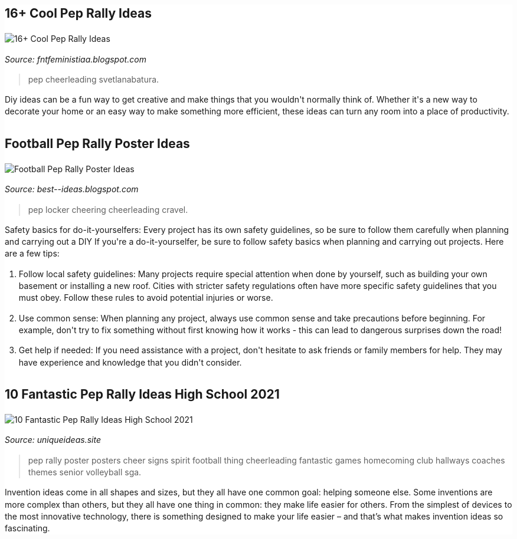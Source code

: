     
## 16+ Cool Pep Rally Ideas

<img loading=lazy src="https://i.pinimg.com/originals/93/a6/c4/93a6c4a0ffabdbb1ee4f1e3ce0e462a2.jpg" onerror="this.onerror=null;this.src='https://tse2.mm.bing.net/th?id=OIP.O9iM-yt-xwIpcIGmJejCEwHaJ4&amp;pid=15.1';" alt="16+ Cool Pep Rally Ideas">

_Source: fntfeministiaa.blogspot.com_

>pep cheerleading svetlanabatura. 

	

Diy ideas can be a fun way to get creative and make things that you wouldn't normally think of. Whether it's a new way to decorate your home or an easy way to make something more efficient, these ideas can turn any room into a place of productivity.

    
## Football Pep Rally Poster Ideas

<img loading=lazy src="https://i.pinimg.com/originals/42/fd/b4/42fdb42fc6df4f00c342fc8b43aca558.jpg" onerror="this.onerror=null;this.src='https://tse1.mm.bing.net/th?id=OIP.X1W8mTQxwyKr6IJN2RvUKgHaFO&amp;pid=15.1';" alt="Football Pep Rally Poster Ideas">

_Source: best--ideas.blogspot.com_

>pep locker cheering cheerleading cravel. 

	

Safety basics for do-it-yourselfers: Every project has its own safety guidelines, so be sure to follow them carefully when planning and carrying out a DIY
If you're a do-it-yourselfer, be sure to follow safety basics when planning and carrying out projects. Here are a few tips:
1. Follow local safety guidelines: Many projects require special attention when done by yourself, such as building your own basement or installing a new roof. Cities with stricter safety regulations often have more specific safety guidelines that you must obey. Follow these rules to avoid potential injuries or worse.

2. Use common sense: When planning any project, always use common sense and take precautions before beginning. For example, don't try to fix something without first knowing how it works - this can lead to dangerous surprises down the road!

3. Get help if needed: If you need assistance with a project, don't hesitate to ask friends or family members for help. They may have experience and knowledge that you didn't consider.

    
## 10 Fantastic Pep Rally Ideas High School 2021

<img loading=lazy src="https://www.uniqueideas.site/wp-content/uploads/pep-rally-poster-its-a-cheer-thing-pinterest-pep-rally-2.jpg" onerror="this.onerror=null;this.src='https://tse4.mm.bing.net/th?id=OIP.9xv5dywRW_H8oIb1HWVTmwHaFi&amp;pid=15.1';" alt="10 Fantastic Pep Rally Ideas High School 2021">

_Source: uniqueideas.site_

>pep rally poster posters cheer signs spirit football thing cheerleading fantastic games homecoming club hallways coaches themes senior volleyball sga. 

	

Invention ideas come in all shapes and sizes, but they all have one common goal: helping someone else. Some inventions are more complex than others, but they all have one thing in common: they make life easier for others. From the simplest of devices to the most innovative technology, there is something designed to make your life easier – and that’s what makes invention ideas so fascinating.
